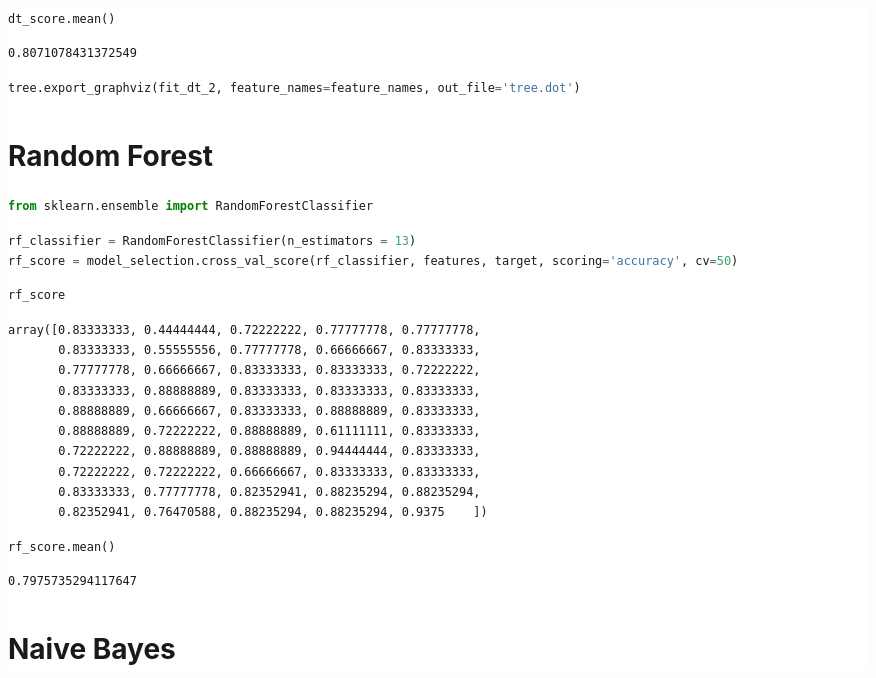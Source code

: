 


```python
dt_score.mean()
```




    0.8071078431372549




```python
tree.export_graphviz(fit_dt_2, feature_names=feature_names, out_file='tree.dot')
```

# Random Forest #


```python
from sklearn.ensemble import RandomForestClassifier
```


```python
rf_classifier = RandomForestClassifier(n_estimators = 13)
rf_score = model_selection.cross_val_score(rf_classifier, features, target, scoring='accuracy', cv=50)
```


```python
rf_score
```




    array([0.83333333, 0.44444444, 0.72222222, 0.77777778, 0.77777778,
           0.83333333, 0.55555556, 0.77777778, 0.66666667, 0.83333333,
           0.77777778, 0.66666667, 0.83333333, 0.83333333, 0.72222222,
           0.83333333, 0.88888889, 0.83333333, 0.83333333, 0.83333333,
           0.88888889, 0.66666667, 0.83333333, 0.88888889, 0.83333333,
           0.88888889, 0.72222222, 0.88888889, 0.61111111, 0.83333333,
           0.72222222, 0.88888889, 0.88888889, 0.94444444, 0.83333333,
           0.72222222, 0.72222222, 0.66666667, 0.83333333, 0.83333333,
           0.83333333, 0.77777778, 0.82352941, 0.88235294, 0.88235294,
           0.82352941, 0.76470588, 0.88235294, 0.88235294, 0.9375    ])




```python
rf_score.mean()
```




    0.7975735294117647



# Naive Bayes #
